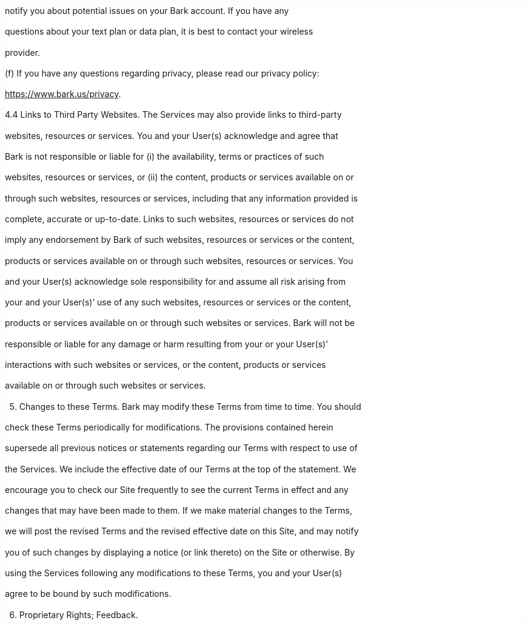 notify you about potential issues on your Bark account. If you have any

questions about your text plan or data plan, it is best to contact your wireless

provider.



(f) If you have any questions regarding privacy, please read our privacy policy:

https://www.bark.us/privacy.



4.4 Links to Third Party Websites. The Services may also provide links to third-party

websites, resources or services. You and your User(s) acknowledge and agree that

Bark is not responsible or liable for (i) the availability, terms or practices of such

websites, resources or services, or (ii) the content, products or services available on or

through such websites, resources or services, including that any information provided is

complete, accurate or up-to-date. Links to such websites, resources or services do not

imply any endorsement by Bark of such websites, resources or services or the content,

products or services available on or through such websites, resources or services. You

and your User(s) acknowledge sole responsibility for and assume all risk arising from

your and your User(s)’ use of any such websites, resources or services or the content,

products or services available on or through such websites or services. Bark will not be

responsible or liable for any damage or harm resulting from your or your User(s)’

interactions with such websites or services, or the content, products or services

available on or through such websites or services.



5. Changes to these Terms. Bark may modify these Terms from time to time. You should

check these Terms periodically for modifications. The provisions contained herein

supersede all previous notices or statements regarding our Terms with respect to use of

the Services. We include the effective date of our Terms at the top of the statement. We

encourage you to check our Site frequently to see the current Terms in effect and any

changes that may have been made to them. If we make material changes to the Terms,

we will post the revised Terms and the revised effective date on this Site, and may notify

you of such changes by displaying a notice (or link thereto) on the Site or otherwise. By

using the Services following any modifications to these Terms, you and your User(s)

agree to be bound by such modifications.



6. Proprietary Rights; Feedback.
